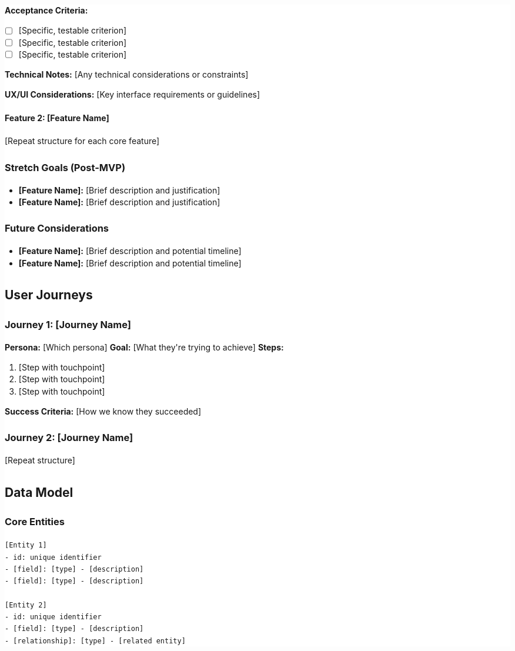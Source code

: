 **Acceptance Criteria:**
- [ ] [Specific, testable criterion]
- [ ] [Specific, testable criterion]
- [ ] [Specific, testable criterion]

**Technical Notes:**
[Any technical considerations or constraints]

**UX/UI Considerations:**
[Key interface requirements or guidelines]

#### Feature 2: [Feature Name]
[Repeat structure for each core feature]

### Stretch Goals (Post-MVP)
- **[Feature Name]:** [Brief description and justification]
- **[Feature Name]:** [Brief description and justification]

### Future Considerations
- **[Feature Name]:** [Brief description and potential timeline]
- **[Feature Name]:** [Brief description and potential timeline]

## User Journeys

### Journey 1: [Journey Name]
**Persona:** [Which persona]
**Goal:** [What they're trying to achieve]
**Steps:**
1. [Step with touchpoint]
2. [Step with touchpoint]
3. [Step with touchpoint]

**Success Criteria:** [How we know they succeeded]

### Journey 2: [Journey Name]
[Repeat structure]

## Data Model

### Core Entities
```
[Entity 1]
- id: unique identifier
- [field]: [type] - [description]
- [field]: [type] - [description]

[Entity 2]
- id: unique identifier
- [field]: [type] - [description]
- [relationship]: [type] - [related entity]
```
